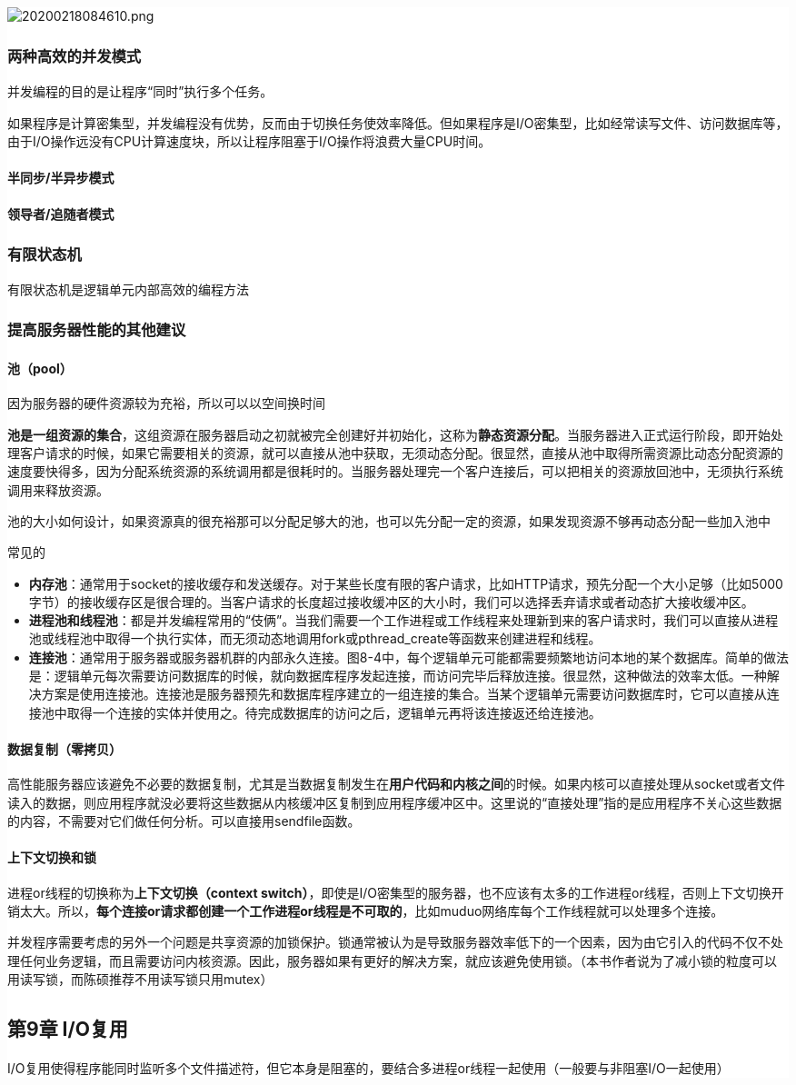 ![20200218084610.png](https://raw.githubusercontent.com/edisonleolhl/PicBed/master/20200218084610.png)

### 两种高效的并发模式

并发编程的目的是让程序“同时”执行多个任务。

如果程序是计算密集型，并发编程没有优势，反而由于切换任务使效率降低。但如果程序是I/O密集型，比如经常读写文件、访问数据库等，由于I/O操作远没有CPU计算速度块，所以让程序阻塞于I/O操作将浪费大量CPU时间。

#### 半同步/半异步模式

#### 领导者/追随者模式

### 有限状态机

有限状态机是逻辑单元内部高效的编程方法

### 提高服务器性能的其他建议

#### 池（pool）

因为服务器的硬件资源较为充裕，所以可以以空间换时间

**池是一组资源的集合**，这组资源在服务器启动之初就被完全创建好并初始化，这称为**静态资源分配**。当服务器进入正式运行阶段，即开始处理客户请求的时候，如果它需要相关的资源，就可以直接从池中获取，无须动态分配。很显然，直接从池中取得所需资源比动态分配资源的速度要快得多，因为分配系统资源的系统调用都是很耗时的。当服务器处理完一个客户连接后，可以把相关的资源放回池中，无须执行系统调用来释放资源。

池的大小如何设计，如果资源真的很充裕那可以分配足够大的池，也可以先分配一定的资源，如果发现资源不够再动态分配一些加入池中

常见的

- **内存池**：通常用于socket的接收缓存和发送缓存。对于某些长度有限的客户请求，比如HTTP请求，预先分配一个大小足够（比如5000字节）的接收缓存区是很合理的。当客户请求的长度超过接收缓冲区的大小时，我们可以选择丢弃请求或者动态扩大接收缓冲区。
- **进程池和线程池**：都是并发编程常用的“伎俩”。当我们需要一个工作进程或工作线程来处理新到来的客户请求时，我们可以直接从进程池或线程池中取得一个执行实体，而无须动态地调用fork或pthread_create等函数来创建进程和线程。
- **连接池**：通常用于服务器或服务器机群的内部永久连接。图8-4中，每个逻辑单元可能都需要频繁地访问本地的某个数据库。简单的做法是：逻辑单元每次需要访问数据库的时候，就向数据库程序发起连接，而访问完毕后释放连接。很显然，这种做法的效率太低。一种解决方案是使用连接池。连接池是服务器预先和数据库程序建立的一组连接的集合。当某个逻辑单元需要访问数据库时，它可以直接从连接池中取得一个连接的实体并使用之。待完成数据库的访问之后，逻辑单元再将该连接返还给连接池。

#### 数据复制（零拷贝）

高性能服务器应该避免不必要的数据复制，尤其是当数据复制发生在**用户代码和内核之间**的时候。如果内核可以直接处理从socket或者文件读入的数据，则应用程序就没必要将这些数据从内核缓冲区复制到应用程序缓冲区中。这里说的“直接处理”指的是应用程序不关心这些数据的内容，不需要对它们做任何分析。可以直接用sendfile函数。

#### 上下文切换和锁

进程or线程的切换称为**上下文切换（context switch）**，即使是I/O密集型的服务器，也不应该有太多的工作进程or线程，否则上下文切换开销太大。所以，**每个连接or请求都创建一个工作进程or线程是不可取的**，比如muduo网络库每个工作线程就可以处理多个连接。

并发程序需要考虑的另外一个问题是共享资源的加锁保护。锁通常被认为是导致服务器效率低下的一个因素，因为由它引入的代码不仅不处理任何业务逻辑，而且需要访问内核资源。因此，服务器如果有更好的解决方案，就应该避免使用锁。（本书作者说为了减小锁的粒度可以用读写锁，而陈硕推荐不用读写锁只用mutex）

## 第9章 I/O复用

I/O复用使得程序能同时监听多个文件描述符，但它本身是阻塞的，要结合多进程or线程一起使用（一般要与非阻塞I/O一起使用）
